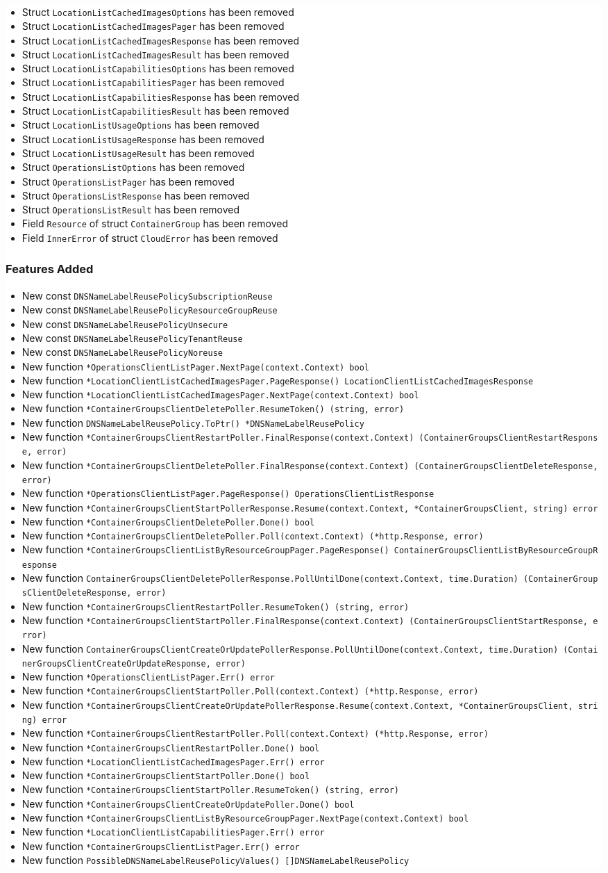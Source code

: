 - Struct `LocationListCachedImagesOptions` has been removed
- Struct `LocationListCachedImagesPager` has been removed
- Struct `LocationListCachedImagesResponse` has been removed
- Struct `LocationListCachedImagesResult` has been removed
- Struct `LocationListCapabilitiesOptions` has been removed
- Struct `LocationListCapabilitiesPager` has been removed
- Struct `LocationListCapabilitiesResponse` has been removed
- Struct `LocationListCapabilitiesResult` has been removed
- Struct `LocationListUsageOptions` has been removed
- Struct `LocationListUsageResponse` has been removed
- Struct `LocationListUsageResult` has been removed
- Struct `OperationsListOptions` has been removed
- Struct `OperationsListPager` has been removed
- Struct `OperationsListResponse` has been removed
- Struct `OperationsListResult` has been removed
- Field `Resource` of struct `ContainerGroup` has been removed
- Field `InnerError` of struct `CloudError` has been removed

### Features Added

- New const `DNSNameLabelReusePolicySubscriptionReuse`
- New const `DNSNameLabelReusePolicyResourceGroupReuse`
- New const `DNSNameLabelReusePolicyUnsecure`
- New const `DNSNameLabelReusePolicyTenantReuse`
- New const `DNSNameLabelReusePolicyNoreuse`
- New function `*OperationsClientListPager.NextPage(context.Context) bool`
- New function `*LocationClientListCachedImagesPager.PageResponse() LocationClientListCachedImagesResponse`
- New function `*LocationClientListCachedImagesPager.NextPage(context.Context) bool`
- New function `*ContainerGroupsClientDeletePoller.ResumeToken() (string, error)`
- New function `DNSNameLabelReusePolicy.ToPtr() *DNSNameLabelReusePolicy`
- New function `*ContainerGroupsClientRestartPoller.FinalResponse(context.Context) (ContainerGroupsClientRestartResponse, error)`
- New function `*ContainerGroupsClientDeletePoller.FinalResponse(context.Context) (ContainerGroupsClientDeleteResponse, error)`
- New function `*OperationsClientListPager.PageResponse() OperationsClientListResponse`
- New function `*ContainerGroupsClientStartPollerResponse.Resume(context.Context, *ContainerGroupsClient, string) error`
- New function `*ContainerGroupsClientDeletePoller.Done() bool`
- New function `*ContainerGroupsClientDeletePoller.Poll(context.Context) (*http.Response, error)`
- New function `*ContainerGroupsClientListByResourceGroupPager.PageResponse() ContainerGroupsClientListByResourceGroupResponse`
- New function `ContainerGroupsClientDeletePollerResponse.PollUntilDone(context.Context, time.Duration) (ContainerGroupsClientDeleteResponse, error)`
- New function `*ContainerGroupsClientRestartPoller.ResumeToken() (string, error)`
- New function `*ContainerGroupsClientStartPoller.FinalResponse(context.Context) (ContainerGroupsClientStartResponse, error)`
- New function `ContainerGroupsClientCreateOrUpdatePollerResponse.PollUntilDone(context.Context, time.Duration) (ContainerGroupsClientCreateOrUpdateResponse, error)`
- New function `*OperationsClientListPager.Err() error`
- New function `*ContainerGroupsClientStartPoller.Poll(context.Context) (*http.Response, error)`
- New function `*ContainerGroupsClientCreateOrUpdatePollerResponse.Resume(context.Context, *ContainerGroupsClient, string) error`
- New function `*ContainerGroupsClientRestartPoller.Poll(context.Context) (*http.Response, error)`
- New function `*ContainerGroupsClientRestartPoller.Done() bool`
- New function `*LocationClientListCachedImagesPager.Err() error`
- New function `*ContainerGroupsClientStartPoller.Done() bool`
- New function `*ContainerGroupsClientStartPoller.ResumeToken() (string, error)`
- New function `*ContainerGroupsClientCreateOrUpdatePoller.Done() bool`
- New function `*ContainerGroupsClientListByResourceGroupPager.NextPage(context.Context) bool`
- New function `*LocationClientListCapabilitiesPager.Err() error`
- New function `*ContainerGroupsClientListPager.Err() error`
- New function `PossibleDNSNameLabelReusePolicyValues() []DNSNameLabelReusePolicy`